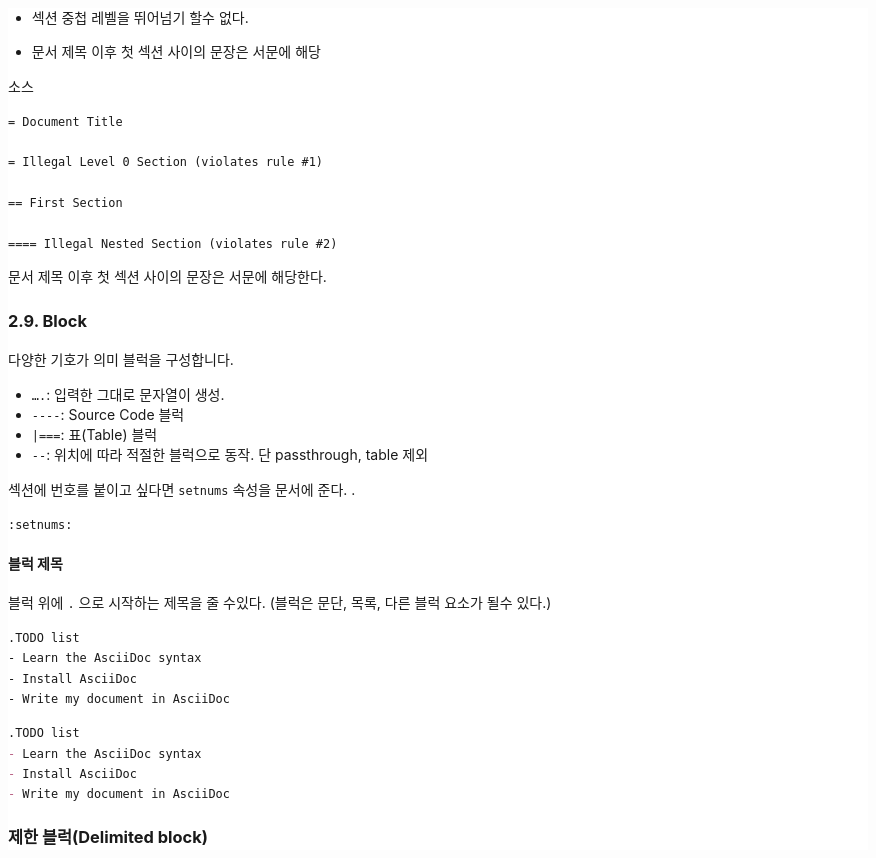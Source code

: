 * 섹션 중첩 레벨을 뛰어넘기 할수 없다.

* 문서 제목 이후 첫 섹션 사이의 문장은 서문에 해당



소스

```
= Document Title

= Illegal Level 0 Section (violates rule #1)

== First Section

==== Illegal Nested Section (violates rule #2)
```

문서 제목 이후 첫 섹션 사이의 문장은 서문에 해당한다.

### 2.9. Block

다양한 기호가 의미 블럭을 구성합니다.

- `….`: 입력한 그대로 문자열이 생성.
- `----`: Source Code 블럭
- `|===`: 표(Table) 블럭
- `--`: 위치에 따라 적절한 블럭으로 동작. 단 passthrough, table 제외

섹션에 번호를 붙이고 싶다면 `setnums` 속성을 문서에 준다. .

```
:setnums:
```



#### 블럭 제목

블럭 위에 `.` 으로 시작하는 제목을 줄 수있다. (블럭은 문단, 목록, 다른 블럭 요소가 될수 있다.)

```
.TODO list
- Learn the AsciiDoc syntax
- Install AsciiDoc
- Write my document in AsciiDoc
```



```markdown
.TODO list
- Learn the AsciiDoc syntax
- Install AsciiDoc
- Write my document in AsciiDoc
```



### 제한 블럭(Delimited block)
